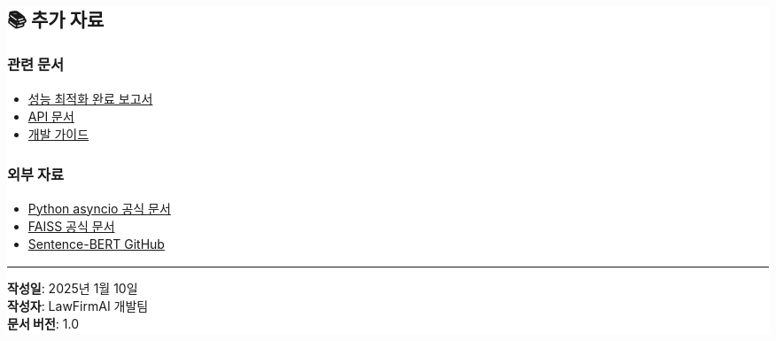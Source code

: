 ## 📚 추가 자료

### 관련 문서
- [성능 최적화 완료 보고서](performance_optimization_report.md)
- [API 문서](../08_api_documentation/)
- [개발 가이드](../01_project_overview/development_rules.md)

### 외부 자료
- [Python asyncio 공식 문서](https://docs.python.org/3/library/asyncio.html)
- [FAISS 공식 문서](https://faiss.ai/)
- [Sentence-BERT GitHub](https://github.com/UKPLab/sentence-transformers)

---

**작성일**: 2025년 1월 10일  
**작성자**: LawFirmAI 개발팀  
**문서 버전**: 1.0
